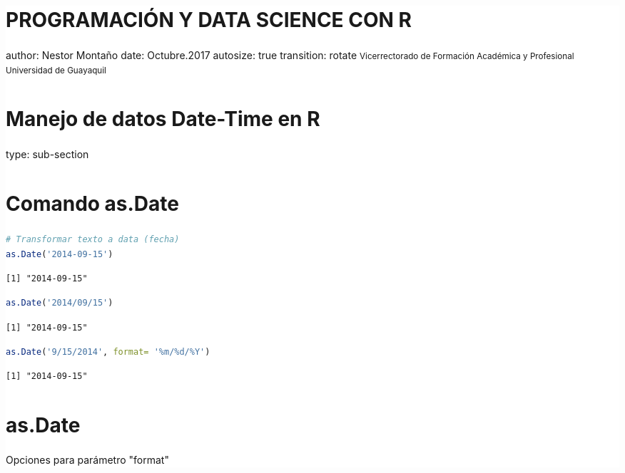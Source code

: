 <style>
.small-code pre code {
  font-size: 1em;
}
</style>



PROGRAMACIÓN Y DATA SCIENCE CON R
========================================================
author: Nestor Montaño
date: Octubre.2017
autosize: true
transition: rotate
<small> 
Vicerrectorado de Formación Académica y Profesional    
Universidad de Guayaquil
</small>



Manejo de datos Date-Time en R
========================================================
type: sub-section




Comando as.Date
========================================================


```r
# Transformar texto a data (fecha)
as.Date('2014-09-15')
```

```
[1] "2014-09-15"
```

```r
as.Date('2014/09/15')
```

```
[1] "2014-09-15"
```

```r
as.Date('9/15/2014', format= '%m/%d/%Y')
```

```
[1] "2014-09-15"
```



as.Date
========================================================

Opciones para parámetro "format"
